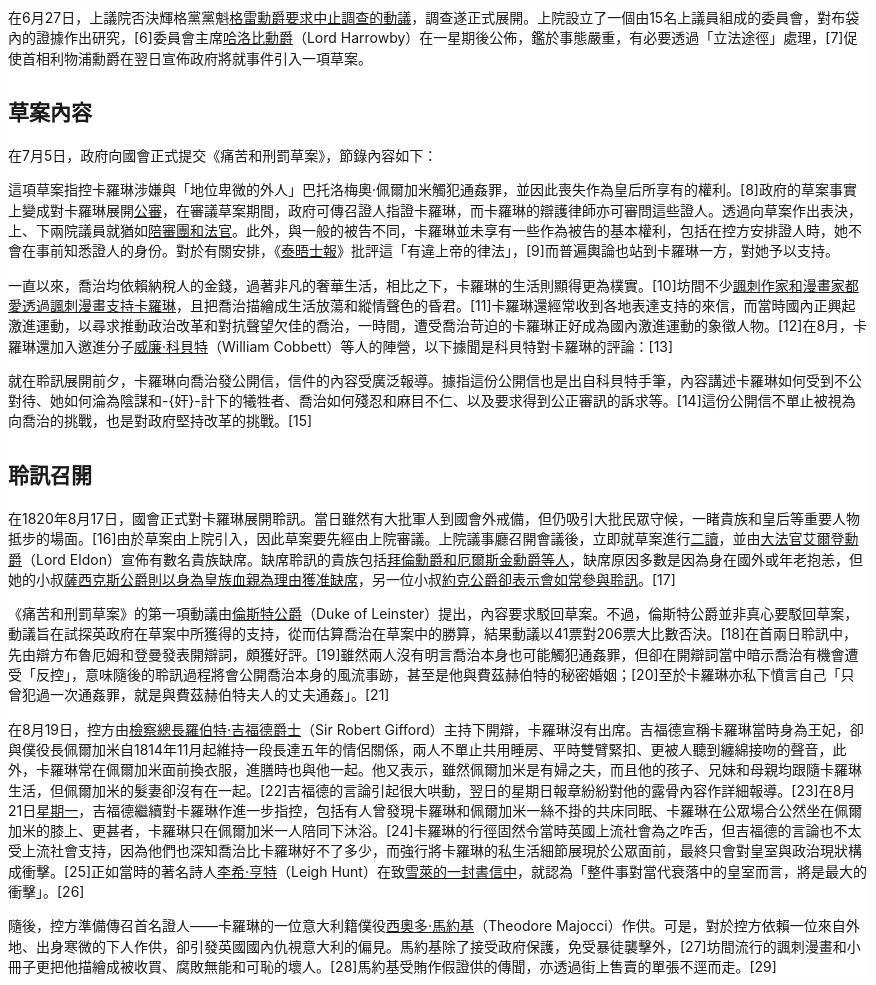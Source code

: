 在6月27日，上議院否決輝格黨黨魁[格雷勳爵要求中止調查的動議](https://zh.wikipedia.org/wiki/查爾斯·格雷，第二代格雷伯爵 "wikilink")，調查遂正式展開。上院設立了一個由15名上議員組成的委員會，對布袋內的證據作出研究，\[6\]委員會主席[哈洛比勳爵](https://zh.wikipedia.org/wiki/杜德里·賴德爾，第一代哈洛比伯爵 "wikilink")（Lord
Harrowby）在一星期後公佈，鑑於事態嚴重，有必要透過「立法途徑」處理，\[7\]促使首相利物浦勳爵在翌日宣佈政府將就事件引入一項草案。

## 草案內容

在7月5日，政府向國會正式提交《痛苦和刑罰草案》，節錄內容如下：

這項草案指控卡羅琳涉嫌與「地位卑微的外人」巴托洛梅奧·佩爾加米觸犯通姦罪，並因此喪失作為皇后所享有的權利。\[8\]政府的草案事實上變成對卡羅琳展開[公審](https://zh.wikipedia.org/wiki/公審 "wikilink")，在審議草案期間，政府可傳召證人指證卡羅琳，而卡羅琳的辯護律師亦可審問這些證人。透過向草案作出表決，上、下兩院議員就猶如[陪審團和](../Page/陪審團.md "wikilink")[法官](../Page/法官.md "wikilink")。此外，與一般的被告不同，卡羅琳並未享有一些作為被告的基本權利，包括在控方安排證人時，她不會在事前知悉證人的身份。對於有關安排，《[泰晤士報](https://zh.wikipedia.org/wiki/泰晤士報 "wikilink")》批評這「有違上帝的律法」，\[9\]而普遍輿論也站到卡羅琳一方，對她予以支持。

一直以來，喬治均依賴納稅人的金錢，過著非凡的奢華生活，相比之下，卡羅琳的生活則顯得更為樸實。\[10\]坊間不少[諷刺作家和](https://zh.wikipedia.org/wiki/諷刺作家 "wikilink")[漫畫家都愛透過諷刺漫畫支持卡羅琳](https://zh.wikipedia.org/wiki/漫畫家 "wikilink")，且把喬治描繪成生活放蕩和縱情聲色的昏君。\[11\]卡羅琳還經常收到各地表達支持的來信，而當時國內正興起激進運動，以尋求推動政治改革和對抗聲望欠佳的喬治，一時間，遭受喬治苛迫的卡羅琳正好成為國內激進運動的象徵人物。\[12\]在8月，卡羅琳還加入邀進分子[威廉·科貝特](https://zh.wikipedia.org/wiki/威廉·科貝特 "wikilink")（William
Cobbett）等人的陣營，以下據聞是科貝特對卡羅琳的評論：\[13\]

就在聆訊展開前夕，卡羅琳向喬治發公開信，信件的內容受廣泛報導。據指這份公開信也是出自科貝特手筆，內容講述卡羅琳如何受到不公對待、她如何淪為陰謀和-{奸}-計下的犧牲者、喬治如何殘忍和麻目不仁、以及要求得到公正審訊的訴求等。\[14\]這份公開信不單止被視為向喬治的挑戰，也是對政府堅持改革的挑戰。\[15\]

## 聆訊召開

在1820年8月17日，國會正式對卡羅琳展開聆訊。當日雖然有大批軍人到國會外戒備，但仍吸引大批民眾守候，一睹貴族和皇后等重要人物抵步的場面。\[16\]由於草案由上院引入，因此草案要先經由上院審議。上院議事廳召開會議後，立即就草案進行[二讀](https://zh.wikipedia.org/wiki/二讀 "wikilink")，並由[大法官](../Page/大法官_\(英國\).md "wikilink")[艾爾登勳爵](https://zh.wikipedia.org/wiki/約翰·斯考特，第一代艾爾登伯爵 "wikilink")（Lord
Eldon）宣佈有數名貴族缺席。缺席聆訊的貴族包括[拜倫勳爵和](https://zh.wikipedia.org/wiki/喬治·戈登·拜倫 "wikilink")[厄爾斯金勳爵等人](https://zh.wikipedia.org/wiki/托馬斯·厄爾斯金，第一代厄爾斯金男爵 "wikilink")，缺席原因多數是因為身在國外或年老抱恙，但她的小叔[薩西克斯公爵則以身為皇族血親為理由獲准缺席](https://zh.wikipedia.org/wiki/奧古斯塔斯·腓特烈王子_\(薩西克斯公爵\) "wikilink")，另一位小叔[約克公爵卻表示會如常參與聆訊](https://zh.wikipedia.org/wiki/弗雷德里克王子_\(約克和奧爾巴尼公爵\) "wikilink")。\[17\]

《痛苦和刑罰草案》的第一項動議由[倫斯特公爵](https://zh.wikipedia.org/wiki/奧古斯塔斯·菲茨傑拉德，第三代倫斯特公爵 "wikilink")（Duke
of
Leinster）提出，內容要求駁回草案。不過，倫斯特公爵並非真心要駁回草案，動議旨在試探英政府在草案中所獲得的支持，從而估算喬治在草案中的勝算，結果動議以41票對206票大比數否決。\[18\]在首兩日聆訊中，先由辯方布魯厄姆和登曼發表開辯詞，頗獲好評。\[19\]雖然兩人沒有明言喬治本身也可能觸犯通姦罪，但卻在開辯詞當中暗示喬治有機會遭受「反控」，意味隨後的聆訊過程將會公開喬治本身的風流事跡，甚至是他與費茲赫伯特的秘密婚姻；\[20\]至於卡羅琳亦私下憤言自己「只曾犯過一次通姦罪，就是與費茲赫伯特夫人的丈夫通姦」。\[21\]

在8月19日，控方由[檢察總長](https://zh.wikipedia.org/wiki/英格蘭及威爾斯檢察總長 "wikilink")[羅伯特·吉福德爵士](https://zh.wikipedia.org/wiki/羅伯特·吉福德，第一代吉福德男爵 "wikilink")（Sir
Robert
Gifford）主持下開辯，卡羅琳沒有出席。吉福德宣稱卡羅琳當時身為王妃，卻與僕役長佩爾加米自1814年11月起維持一段長達五年的情侶關係，兩人不單止共用睡房、平時雙臂緊扣、更被人聽到纏綿接吻的聲音，此外，卡羅琳常在佩爾加米面前換衣服，進膳時也與他一起。他又表示，雖然佩爾加米是有婦之夫，而且他的孩子、兄妹和母親均跟隨卡羅琳生活，但佩爾加米的髮妻卻沒有在一起。\[22\]吉福德的言論引起很大哄動，翌日的星期日報章紛紛對他的露骨內容作詳細報導。\[23\]在8月21日[星期一](../Page/星期一.md "wikilink")，吉福德繼續對卡羅琳作進一步指控，包括有人曾發現卡羅琳和佩爾加米一絲不掛的共床同眠、卡羅琳在公眾場合公然坐在佩爾加米的膝上、更甚者，卡羅琳只在佩爾加米一人陪同下沐浴。\[24\]卡羅琳的行徑固然令當時英國上流社會為之咋舌，但吉福德的言論也不太受上流社會支持，因為他們也深知喬治比卡羅琳好不了多少，而強行將卡羅琳的私生活細節展現於公眾面前，最終只會對皇室與政治現狀構成衝擊。\[25\]正如當時的著名詩人[李希·亨特](https://zh.wikipedia.org/wiki/李希·亨特 "wikilink")（Leigh
Hunt）在致[雪萊的一封書信中](https://zh.wikipedia.org/wiki/雪萊 "wikilink")，就認為「整件事對當代衰落中的皇室而言，將是最大的衝擊」。\[26\]

隨後，控方準備傳召首名證人——卡羅琳的一位意大利籍僕役[西奧多·馬約基](https://zh.wikipedia.org/wiki/西奧多·馬約基 "wikilink")（Theodore
Majocci）作供。可是，對於控方依賴一位來自外地、出身寒微的下人作供，卻引發英國國內仇視意大利的偏見。馬約基除了接受政府保護，免受暴徒襲擊外，\[27\]坊間流行的諷刺漫畫和小冊子更把他描繪成被收買、腐敗無能和可恥的壞人。\[28\]馬約基受賄作假證供的傳聞，亦透過街上售賣的單張不逕而走。\[29\]
